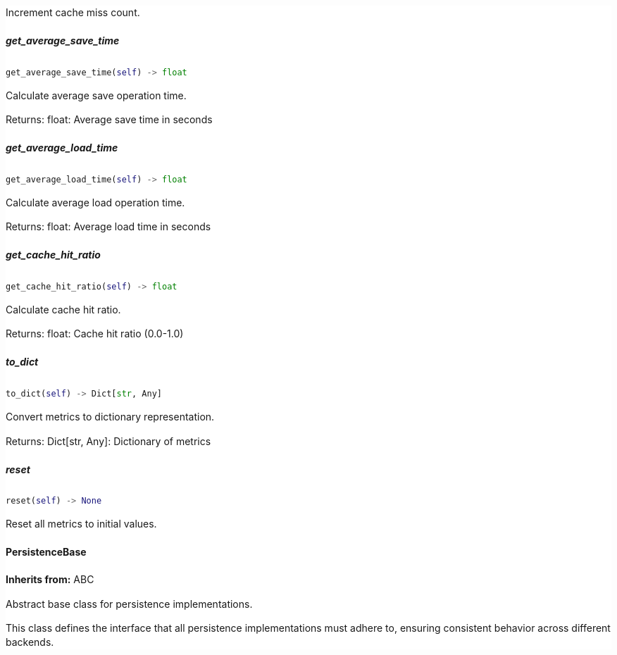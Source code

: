 Increment cache miss count.

##### get_average_save_time

```python
get_average_save_time(self) -> float
```

Calculate average save operation time.

Returns:
    float: Average save time in seconds

##### get_average_load_time

```python
get_average_load_time(self) -> float
```

Calculate average load operation time.

Returns:
    float: Average load time in seconds

##### get_cache_hit_ratio

```python
get_cache_hit_ratio(self) -> float
```

Calculate cache hit ratio.

Returns:
    float: Cache hit ratio (0.0-1.0)

##### to_dict

```python
to_dict(self) -> Dict[str, Any]
```

Convert metrics to dictionary representation.

Returns:
    Dict[str, Any]: Dictionary of metrics

##### reset

```python
reset(self) -> None
```

Reset all metrics to initial values.

#### PersistenceBase

**Inherits from:** ABC

Abstract base class for persistence implementations.

This class defines the interface that all persistence implementations
must adhere to, ensuring consistent behavior across different backends.
